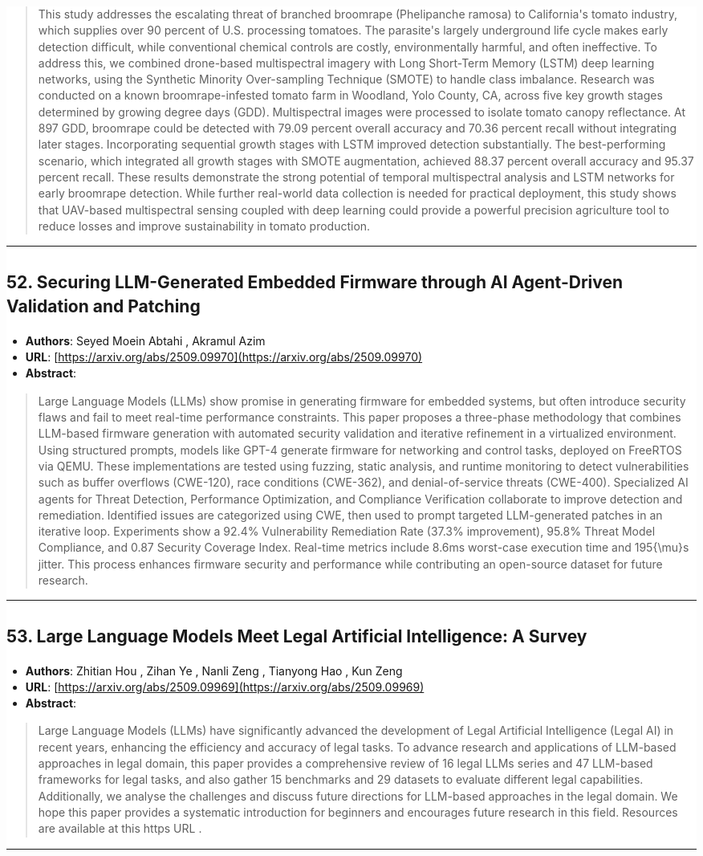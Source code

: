 > This study addresses the escalating threat of branched broomrape (Phelipanche ramosa) to California's tomato industry, which supplies over 90 percent of U.S. processing tomatoes. The parasite's largely underground life cycle makes early detection difficult, while conventional chemical controls are costly, environmentally harmful, and often ineffective. To address this, we combined drone-based multispectral imagery with Long Short-Term Memory (LSTM) deep learning networks, using the Synthetic Minority Over-sampling Technique (SMOTE) to handle class imbalance. Research was conducted on a known broomrape-infested tomato farm in Woodland, Yolo County, CA, across five key growth stages determined by growing degree days (GDD). Multispectral images were processed to isolate tomato canopy reflectance. At 897 GDD, broomrape could be detected with 79.09 percent overall accuracy and 70.36 percent recall without integrating later stages. Incorporating sequential growth stages with LSTM improved detection substantially. The best-performing scenario, which integrated all growth stages with SMOTE augmentation, achieved 88.37 percent overall accuracy and 95.37 percent recall. These results demonstrate the strong potential of temporal multispectral analysis and LSTM networks for early broomrape detection. While further real-world data collection is needed for practical deployment, this study shows that UAV-based multispectral sensing coupled with deep learning could provide a powerful precision agriculture tool to reduce losses and improve sustainability in tomato production.

---

## 52. Securing LLM-Generated Embedded Firmware through AI Agent-Driven Validation and Patching
- **Authors**: Seyed Moein Abtahi , Akramul Azim
- **URL**: [https://arxiv.org/abs/2509.09970](https://arxiv.org/abs/2509.09970)
- **Abstract**:
> Large Language Models (LLMs) show promise in generating firmware for embedded systems, but often introduce security flaws and fail to meet real-time performance constraints. This paper proposes a three-phase methodology that combines LLM-based firmware generation with automated security validation and iterative refinement in a virtualized environment. Using structured prompts, models like GPT-4 generate firmware for networking and control tasks, deployed on FreeRTOS via QEMU. These implementations are tested using fuzzing, static analysis, and runtime monitoring to detect vulnerabilities such as buffer overflows (CWE-120), race conditions (CWE-362), and denial-of-service threats (CWE-400). Specialized AI agents for Threat Detection, Performance Optimization, and Compliance Verification collaborate to improve detection and remediation. Identified issues are categorized using CWE, then used to prompt targeted LLM-generated patches in an iterative loop. Experiments show a 92.4\% Vulnerability Remediation Rate (37.3\% improvement), 95.8\% Threat Model Compliance, and 0.87 Security Coverage Index. Real-time metrics include 8.6ms worst-case execution time and 195{\mu}s jitter. This process enhances firmware security and performance while contributing an open-source dataset for future research.

---

## 53. Large Language Models Meet Legal Artificial Intelligence: A Survey
- **Authors**: Zhitian Hou , Zihan Ye , Nanli Zeng , Tianyong Hao , Kun Zeng
- **URL**: [https://arxiv.org/abs/2509.09969](https://arxiv.org/abs/2509.09969)
- **Abstract**:
> Large Language Models (LLMs) have significantly advanced the development of Legal Artificial Intelligence (Legal AI) in recent years, enhancing the efficiency and accuracy of legal tasks. To advance research and applications of LLM-based approaches in legal domain, this paper provides a comprehensive review of 16 legal LLMs series and 47 LLM-based frameworks for legal tasks, and also gather 15 benchmarks and 29 datasets to evaluate different legal capabilities. Additionally, we analyse the challenges and discuss future directions for LLM-based approaches in the legal domain. We hope this paper provides a systematic introduction for beginners and encourages future research in this field. Resources are available at this https URL .

---
